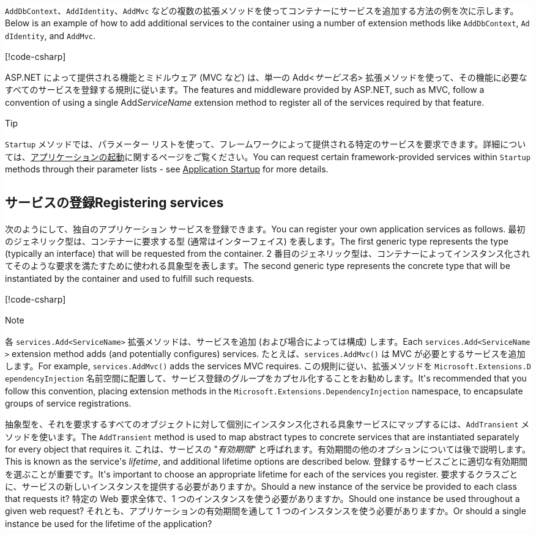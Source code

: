 <span data-ttu-id="cb94d-177">`AddDbContext`、`AddIdentity`、`AddMvc` などの複数の拡張メソッドを使ってコンテナーにサービスを追加する方法の例を次に示します。</span><span class="sxs-lookup"><span data-stu-id="cb94d-177">Below is an example of how to add additional services to the container using a number of extension methods like `AddDbContext`, `AddIdentity`, and `AddMvc`.</span></span>

[!code-csharp[](../common/samples/WebApplication1/Startup.cs?highlight=5-6,8-10,12&range=39-56)]

<span data-ttu-id="cb94d-178">ASP.NET によって提供される機能とミドルウェア (MVC など) は、単一の Add<*サービス名*> 拡張メソッドを使って、その機能に必要なすべてのサービスを登録する規則に従います。</span><span class="sxs-lookup"><span data-stu-id="cb94d-178">The features and middleware provided by ASP.NET, such as MVC, follow a convention of using a single Add*ServiceName* extension method to register all of the services required by that feature.</span></span>

> [!TIP]
> <span data-ttu-id="cb94d-179">`Startup` メソッドでは、パラメーター リストを使って、フレームワークによって提供される特定のサービスを要求できます。詳細については、[アプリケーションの起動](startup.md)に関するページをご覧ください。</span><span class="sxs-lookup"><span data-stu-id="cb94d-179">You can request certain framework-provided services within `Startup` methods through their parameter lists - see [Application Startup](startup.md) for more details.</span></span>

## <a name="registering-services"></a><span data-ttu-id="cb94d-180">サービスの登録</span><span class="sxs-lookup"><span data-stu-id="cb94d-180">Registering services</span></span>

<span data-ttu-id="cb94d-181">次のようにして、独自のアプリケーション サービスを登録できます。</span><span class="sxs-lookup"><span data-stu-id="cb94d-181">You can register your own application services as follows.</span></span> <span data-ttu-id="cb94d-182">最初のジェネリック型は、コンテナーに要求する型 (通常はインターフェイス) を表します。</span><span class="sxs-lookup"><span data-stu-id="cb94d-182">The first generic type represents the type (typically an interface) that will be requested from the container.</span></span> <span data-ttu-id="cb94d-183">2 番目のジェネリック型は、コンテナーによってインスタンス化されてそのような要求を満たすために使われる具象型を表します。</span><span class="sxs-lookup"><span data-stu-id="cb94d-183">The second generic type represents the concrete type that will be instantiated by the container and used to fulfill such requests.</span></span>

[!code-csharp[](../common/samples/WebApplication1/Startup.cs?range=53-54)]

> [!NOTE]
> <span data-ttu-id="cb94d-184">各 `services.Add<ServiceName>` 拡張メソッドは、サービスを追加 (および場合によっては構成) します。</span><span class="sxs-lookup"><span data-stu-id="cb94d-184">Each `services.Add<ServiceName>` extension method adds (and potentially configures) services.</span></span> <span data-ttu-id="cb94d-185">たとえば、`services.AddMvc()` は MVC が必要とするサービスを追加します。</span><span class="sxs-lookup"><span data-stu-id="cb94d-185">For example, `services.AddMvc()` adds the services MVC requires.</span></span> <span data-ttu-id="cb94d-186">この規則に従い、拡張メソッドを `Microsoft.Extensions.DependencyInjection` 名前空間に配置して、サービス登録のグループをカプセル化することをお勧めします。</span><span class="sxs-lookup"><span data-stu-id="cb94d-186">It's recommended that you follow this convention, placing extension methods in the `Microsoft.Extensions.DependencyInjection` namespace, to encapsulate groups of service registrations.</span></span>

<span data-ttu-id="cb94d-187">抽象型を、それを要求するすべてのオブジェクトに対して個別にインスタンス化される具象サービスにマップするには、`AddTransient` メソッドを使います。</span><span class="sxs-lookup"><span data-stu-id="cb94d-187">The `AddTransient` method is used to map abstract types to concrete services that are instantiated separately for every object that requires it.</span></span> <span data-ttu-id="cb94d-188">これは、サービスの "*有効期間*" と呼ばれます。有効期間の他のオプションについては後で説明します。</span><span class="sxs-lookup"><span data-stu-id="cb94d-188">This is known as the service's *lifetime*, and additional lifetime options are described below.</span></span> <span data-ttu-id="cb94d-189">登録するサービスごとに適切な有効期間を選ぶことが重要です。</span><span class="sxs-lookup"><span data-stu-id="cb94d-189">It's important to choose an appropriate lifetime for each of the services you register.</span></span> <span data-ttu-id="cb94d-190">要求するクラスごとに、サービスの新しいインスタンスを提供する必要がありますか。</span><span class="sxs-lookup"><span data-stu-id="cb94d-190">Should a new instance of the service be provided to each class that requests it?</span></span> <span data-ttu-id="cb94d-191">特定の Web 要求全体で、1 つのインスタンスを使う必要がありますか。</span><span class="sxs-lookup"><span data-stu-id="cb94d-191">Should one instance be used throughout a given web request?</span></span> <span data-ttu-id="cb94d-192">それとも、アプリケーションの有効期間を通して 1 つのインスタンスを使う必要がありますか。</span><span class="sxs-lookup"><span data-stu-id="cb94d-192">Or should a single instance be used for the lifetime of the application?</span></span>
